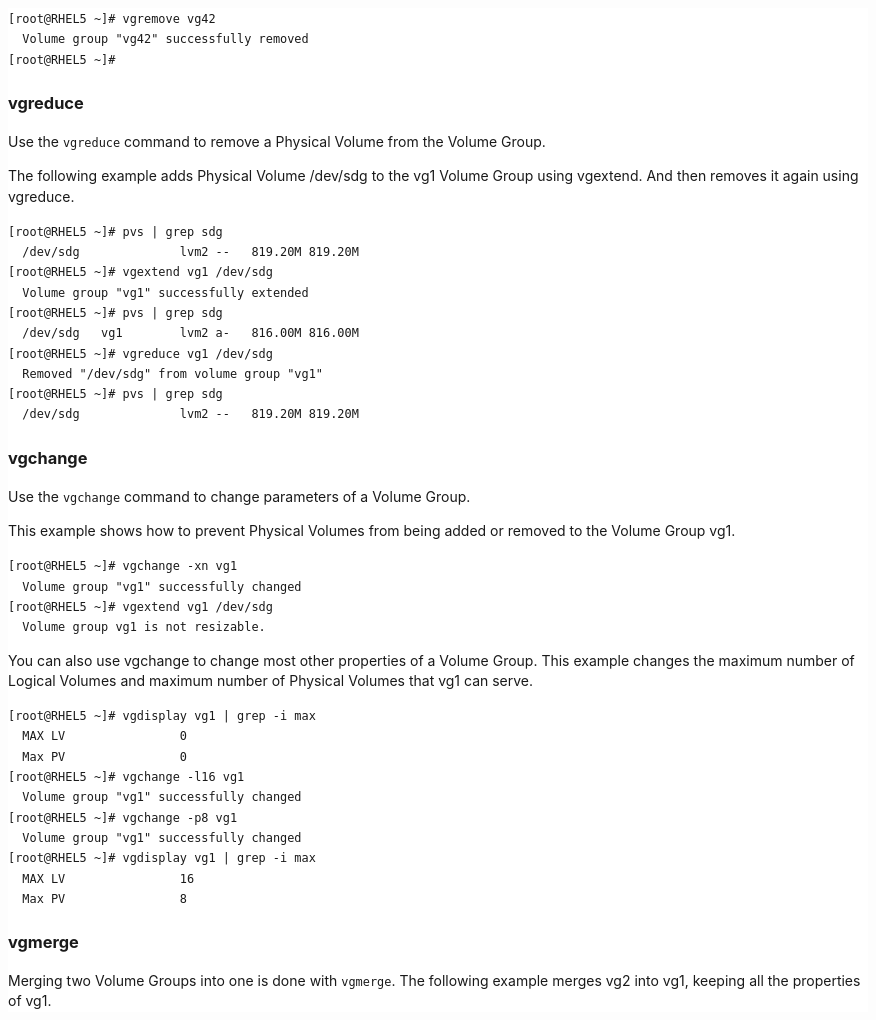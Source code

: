     [root@RHEL5 ~]# vgremove vg42
      Volume group "vg42" successfully removed
    [root@RHEL5 ~]#

### vgreduce

Use the `vgreduce` command to remove a Physical Volume
from the Volume Group.

The following example adds Physical Volume /dev/sdg to the vg1 Volume
Group using vgextend. And then removes it again using vgreduce.

    [root@RHEL5 ~]# pvs | grep sdg
      /dev/sdg              lvm2 --   819.20M 819.20M
    [root@RHEL5 ~]# vgextend vg1 /dev/sdg
      Volume group "vg1" successfully extended
    [root@RHEL5 ~]# pvs | grep sdg
      /dev/sdg   vg1        lvm2 a-   816.00M 816.00M
    [root@RHEL5 ~]# vgreduce vg1 /dev/sdg
      Removed "/dev/sdg" from volume group "vg1"
    [root@RHEL5 ~]# pvs | grep sdg
      /dev/sdg              lvm2 --   819.20M 819.20M

### vgchange

Use the `vgchange` command to change parameters of a
Volume Group.

This example shows how to prevent Physical Volumes from being added or
removed to the Volume Group vg1.

    [root@RHEL5 ~]# vgchange -xn vg1
      Volume group "vg1" successfully changed
    [root@RHEL5 ~]# vgextend vg1 /dev/sdg
      Volume group vg1 is not resizable.

You can also use vgchange to change most other properties of a Volume
Group. This example changes the maximum number of Logical Volumes and
maximum number of Physical Volumes that vg1 can serve.

    [root@RHEL5 ~]# vgdisplay vg1 | grep -i max
      MAX LV                0
      Max PV                0
    [root@RHEL5 ~]# vgchange -l16 vg1
      Volume group "vg1" successfully changed
    [root@RHEL5 ~]# vgchange -p8 vg1
      Volume group "vg1" successfully changed
    [root@RHEL5 ~]# vgdisplay vg1 | grep -i max
      MAX LV                16
      Max PV                8

### vgmerge

Merging two Volume Groups into one is done with `vgmerge`.
The following example merges vg2 into vg1, keeping all the properties of
vg1.
